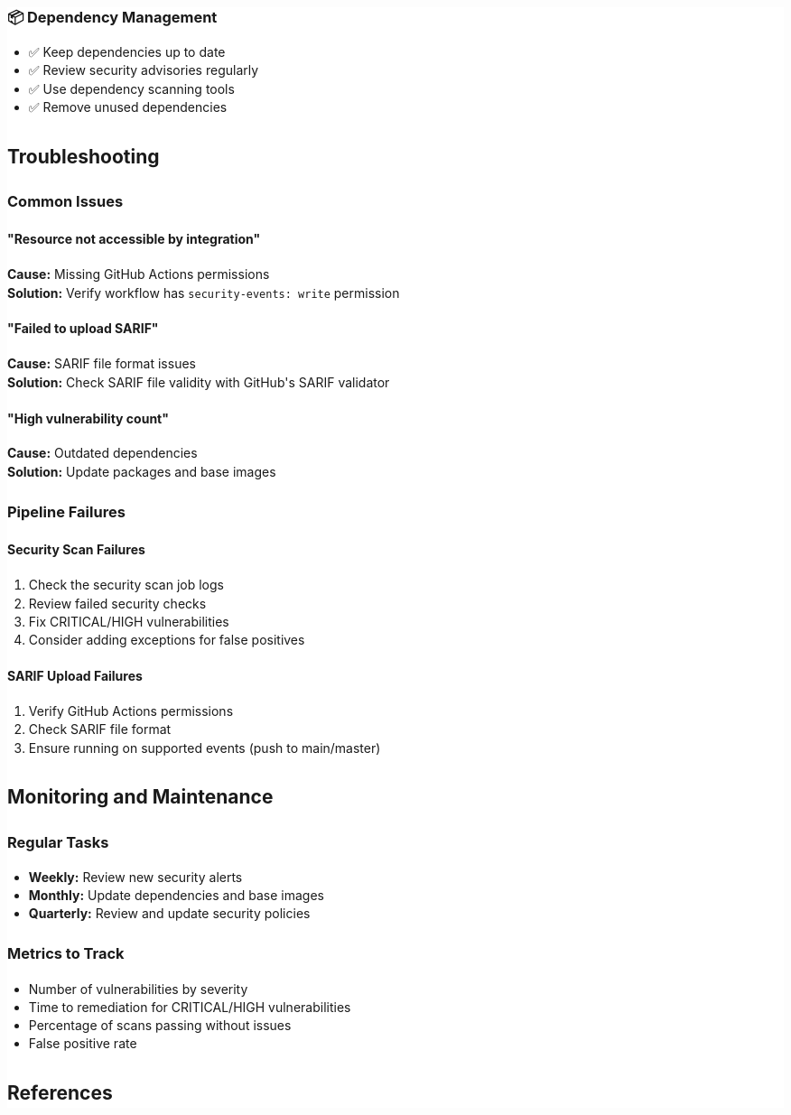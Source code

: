 ### 📦 Dependency Management
- ✅ Keep dependencies up to date
- ✅ Review security advisories regularly
- ✅ Use dependency scanning tools
- ✅ Remove unused dependencies

## Troubleshooting

### Common Issues

#### "Resource not accessible by integration"
**Cause:** Missing GitHub Actions permissions  
**Solution:** Verify workflow has `security-events: write` permission

#### "Failed to upload SARIF"
**Cause:** SARIF file format issues  
**Solution:** Check SARIF file validity with GitHub's SARIF validator

#### "High vulnerability count"
**Cause:** Outdated dependencies  
**Solution:** Update packages and base images

### Pipeline Failures

#### Security Scan Failures
1. Check the security scan job logs
2. Review failed security checks
3. Fix CRITICAL/HIGH vulnerabilities
4. Consider adding exceptions for false positives

#### SARIF Upload Failures
1. Verify GitHub Actions permissions
2. Check SARIF file format
3. Ensure running on supported events (push to main/master)

## Monitoring and Maintenance

### Regular Tasks
- **Weekly:** Review new security alerts
- **Monthly:** Update dependencies and base images
- **Quarterly:** Review and update security policies

### Metrics to Track
- Number of vulnerabilities by severity
- Time to remediation for CRITICAL/HIGH vulnerabilities
- Percentage of scans passing without issues
- False positive rate

## References
